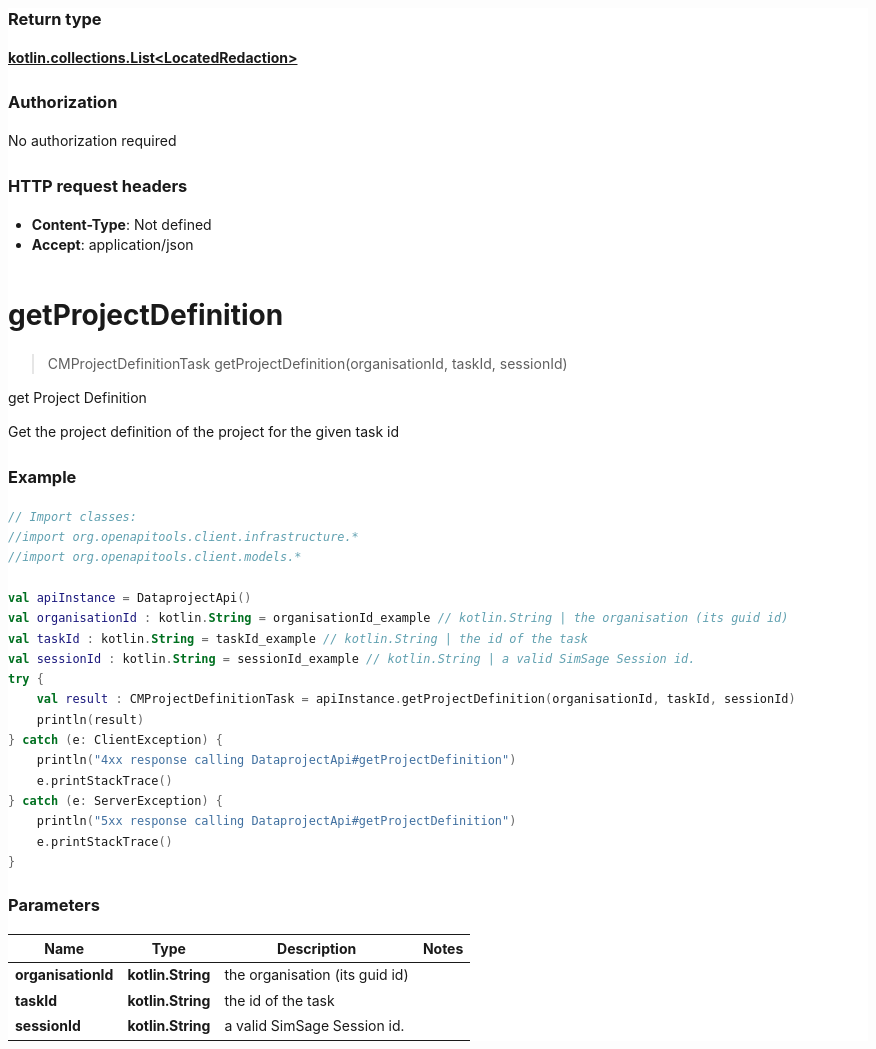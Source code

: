 ### Return type

[**kotlin.collections.List&lt;LocatedRedaction&gt;**](LocatedRedaction.md)

### Authorization

No authorization required

### HTTP request headers

 - **Content-Type**: Not defined
 - **Accept**: application/json

<a id="getProjectDefinition"></a>
# **getProjectDefinition**
> CMProjectDefinitionTask getProjectDefinition(organisationId, taskId, sessionId)

get Project Definition

Get the project definition of the project for the given task id

### Example
```kotlin
// Import classes:
//import org.openapitools.client.infrastructure.*
//import org.openapitools.client.models.*

val apiInstance = DataprojectApi()
val organisationId : kotlin.String = organisationId_example // kotlin.String | the organisation (its guid id)
val taskId : kotlin.String = taskId_example // kotlin.String | the id of the task
val sessionId : kotlin.String = sessionId_example // kotlin.String | a valid SimSage Session id.
try {
    val result : CMProjectDefinitionTask = apiInstance.getProjectDefinition(organisationId, taskId, sessionId)
    println(result)
} catch (e: ClientException) {
    println("4xx response calling DataprojectApi#getProjectDefinition")
    e.printStackTrace()
} catch (e: ServerException) {
    println("5xx response calling DataprojectApi#getProjectDefinition")
    e.printStackTrace()
}
```

### Parameters

Name | Type | Description  | Notes
------------- | ------------- | ------------- | -------------
 **organisationId** | **kotlin.String**| the organisation (its guid id) |
 **taskId** | **kotlin.String**| the id of the task |
 **sessionId** | **kotlin.String**| a valid SimSage Session id. |
